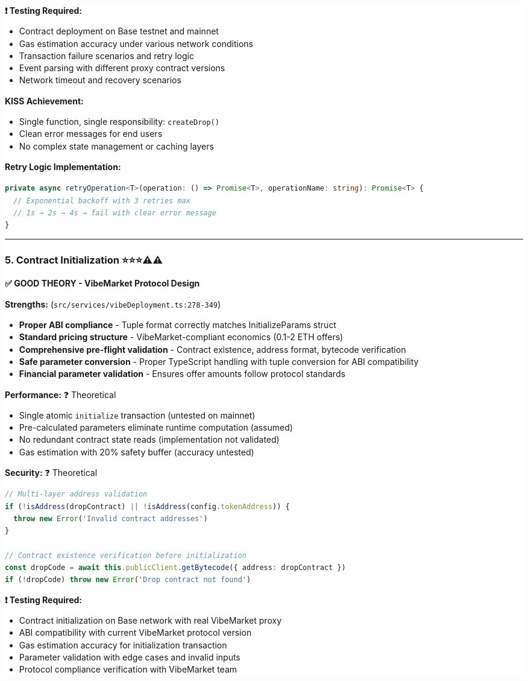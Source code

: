 **❗ Testing Required:**
- Contract deployment on Base testnet and mainnet
- Gas estimation accuracy under various network conditions
- Transaction failure scenarios and retry logic
- Event parsing with different proxy contract versions
- Network timeout and recovery scenarios

**KISS Achievement:** 
- Single function, single responsibility: `createDrop()`
- Clean error messages for end users
- No complex state management or caching layers

**Retry Logic Implementation:**
```typescript
private async retryOperation<T>(operation: () => Promise<T>, operationName: string): Promise<T> {
  // Exponential backoff with 3 retries max
  // 1s → 2s → 4s → fail with clear error message
}
```

---

### 5. Contract Initialization ⭐⭐⭐⚠️⚠️  

**✅ GOOD THEORY - VibeMarket Protocol Design**

**Strengths:** (`src/services/vibeDeployment.ts:278-349`)
- **Proper ABI compliance** - Tuple format correctly matches InitializeParams struct
- **Standard pricing structure** - VibeMarket-compliant economics (0.1-2 ETH offers)
- **Comprehensive pre-flight validation** - Contract existence, address format, bytecode verification
- **Safe parameter conversion** - Proper TypeScript handling with tuple conversion for ABI compatibility
- **Financial parameter validation** - Ensures offer amounts follow protocol standards

**Performance:** ❓ Theoretical
- Single atomic `initialize` transaction (untested on mainnet)
- Pre-calculated parameters eliminate runtime computation (assumed)
- No redundant contract state reads (implementation not validated)
- Gas estimation with 20% safety buffer (accuracy untested)

**Security:** ❓ Theoretical  
```typescript
// Multi-layer address validation
if (!isAddress(dropContract) || !isAddress(config.tokenAddress)) {
  throw new Error('Invalid contract addresses')
}

// Contract existence verification before initialization
const dropCode = await this.publicClient.getBytecode({ address: dropContract })
if (!dropCode) throw new Error('Drop contract not found')
```

**❗ Testing Required:**
- Contract initialization on Base network with real VibeMarket proxy
- ABI compatibility with current VibeMarket protocol version
- Gas estimation accuracy for initialization transaction
- Parameter validation with edge cases and invalid inputs
- Protocol compliance verification with VibeMarket team
